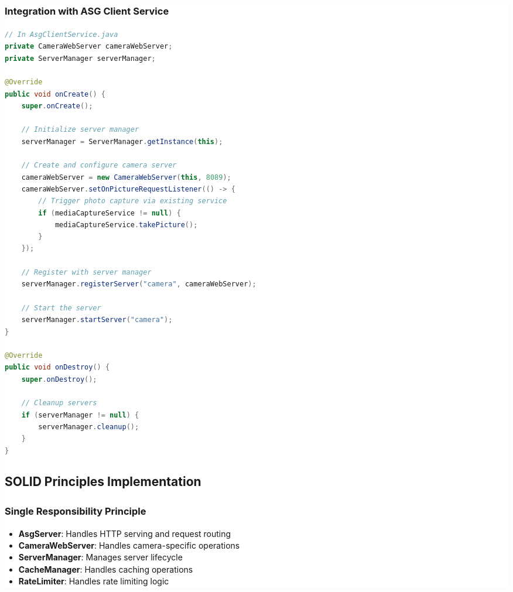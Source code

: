 ### Integration with ASG Client Service

```java
// In AsgClientService.java
private CameraWebServer cameraWebServer;
private ServerManager serverManager;

@Override
public void onCreate() {
    super.onCreate();

    // Initialize server manager
    serverManager = ServerManager.getInstance(this);

    // Create and configure camera server
    cameraWebServer = new CameraWebServer(this, 8089);
    cameraWebServer.setOnPictureRequestListener(() -> {
        // Trigger photo capture via existing service
        if (mediaCaptureService != null) {
            mediaCaptureService.takePicture();
        }
    });

    // Register with server manager
    serverManager.registerServer("camera", cameraWebServer);

    // Start the server
    serverManager.startServer("camera");
}

@Override
public void onDestroy() {
    super.onDestroy();

    // Cleanup servers
    if (serverManager != null) {
        serverManager.cleanup();
    }
}
```

## SOLID Principles Implementation

### Single Responsibility Principle

- **AsgServer**: Handles HTTP serving and request routing
- **CameraWebServer**: Handles camera-specific operations
- **ServerManager**: Manages server lifecycle
- **CacheManager**: Handles caching operations
- **RateLimiter**: Handles rate limiting logic
